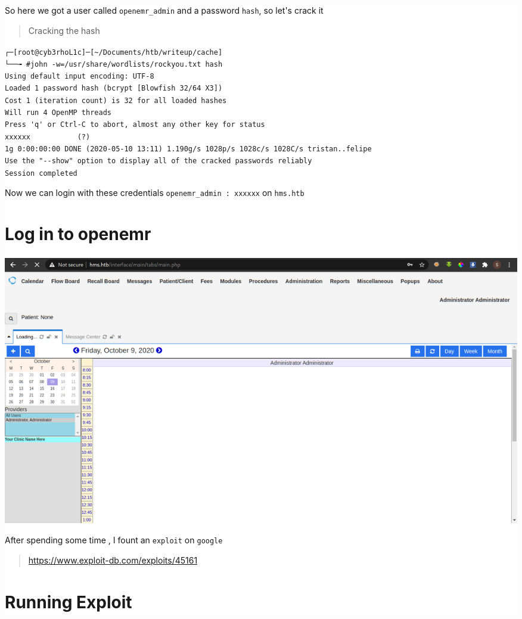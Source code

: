 So here we got a user called `openemr_admin` and a password `hash`, so let's crack it 

> Cracking the hash

```shell
┌─[root@cyb3rhoL1c]─[~/Documents/htb/writeup/cache]
└──╼ #john -w=/usr/share/wordlists/rockyou.txt hash
Using default input encoding: UTF-8
Loaded 1 password hash (bcrypt [Blowfish 32/64 X3])
Cost 1 (iteration count) is 32 for all loaded hashes
Will run 4 OpenMP threads
Press 'q' or Ctrl-C to abort, almost any other key for status
xxxxxx           (?)
1g 0:00:00:00 DONE (2020-05-10 13:11) 1.190g/s 1028p/s 1028c/s 1028C/s tristan..felipe
Use the "--show" option to display all of the cracked passwords reliably
Session completed

```

Now we can login with these credentials `openemr_admin : xxxxxx` on `hms.htb`

# [](header-3)Log in to openemr

![Desktop View](/assets/img/sample/cache/7.png)

After spending some time , I fount an `exploit` on `google`

> <https://www.exploit-db.com/exploits/45161>

# [](header-2)Running Exploit
